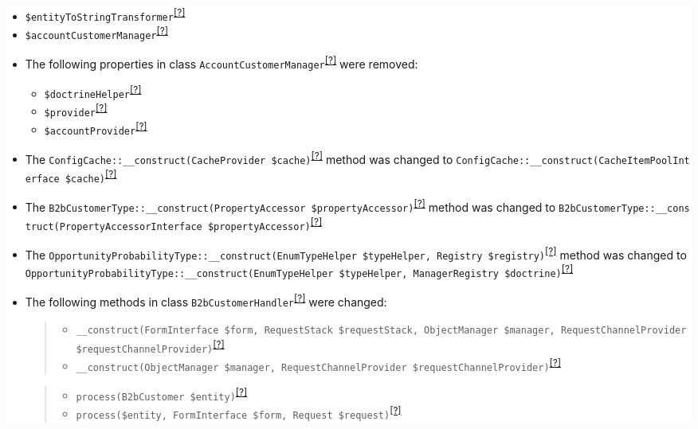    - `$entityToStringTransformer`<sup>[[?]](https://github.com/oroinc/crm/tree/5.0.0/src/Oro/Bundle/SalesBundle/Form/DataTransformer/CustomerToStringTransformer.php#L14 "Oro\Bundle\SalesBundle\Form\DataTransformer\CustomerToStringTransformer::$entityToStringTransformer")</sup>
   - `$accountCustomerManager`<sup>[[?]](https://github.com/oroinc/crm/tree/5.0.0/src/Oro/Bundle/SalesBundle/Form/DataTransformer/CustomerToStringTransformer.php#L17 "Oro\Bundle\SalesBundle\Form\DataTransformer\CustomerToStringTransformer::$accountCustomerManager")</sup>
* The following properties in class `AccountCustomerManager`<sup>[[?]](https://github.com/oroinc/crm/tree/5.0.0/src/Oro/Bundle/SalesBundle/Entity/Manager/AccountCustomerManager.php#L20 "Oro\Bundle\SalesBundle\Entity\Manager\AccountCustomerManager")</sup> were removed:
   - `$doctrineHelper`<sup>[[?]](https://github.com/oroinc/crm/tree/5.0.0/src/Oro/Bundle/SalesBundle/Entity/Manager/AccountCustomerManager.php#L20 "Oro\Bundle\SalesBundle\Entity\Manager\AccountCustomerManager::$doctrineHelper")</sup>
   - `$provider`<sup>[[?]](https://github.com/oroinc/crm/tree/5.0.0/src/Oro/Bundle/SalesBundle/Entity/Manager/AccountCustomerManager.php#L23 "Oro\Bundle\SalesBundle\Entity\Manager\AccountCustomerManager::$provider")</sup>
   - `$accountProvider`<sup>[[?]](https://github.com/oroinc/crm/tree/5.0.0/src/Oro/Bundle/SalesBundle/Entity/Manager/AccountCustomerManager.php#L26 "Oro\Bundle\SalesBundle\Entity\Manager\AccountCustomerManager::$accountProvider")</sup>
* The `ConfigCache::__construct(CacheProvider $cache)`<sup>[[?]](https://github.com/oroinc/crm/tree/5.0.0/src/Oro/Bundle/SalesBundle/Provider/Customer/ConfigCache.php#L15 "Oro\Bundle\SalesBundle\Provider\Customer\ConfigCache")</sup> method was changed to `ConfigCache::__construct(CacheItemPoolInterface $cache)`<sup>[[?]](https://github.com/oroinc/crm/tree/5.1.0-rc.2/src/Oro/Bundle/SalesBundle/Provider/Customer/ConfigCache.php#L16 "Oro\Bundle\SalesBundle\Provider\Customer\ConfigCache")</sup>
* The `B2bCustomerType::__construct(PropertyAccessor $propertyAccessor)`<sup>[[?]](https://github.com/oroinc/crm/tree/5.0.0/src/Oro/Bundle/SalesBundle/Form/Type/B2bCustomerType.php#L24 "Oro\Bundle\SalesBundle\Form\Type\B2bCustomerType")</sup> method was changed to `B2bCustomerType::__construct(PropertyAccessorInterface $propertyAccessor)`<sup>[[?]](https://github.com/oroinc/crm/tree/5.1.0-rc.2/src/Oro/Bundle/SalesBundle/Form/Type/B2bCustomerType.php#L27 "Oro\Bundle\SalesBundle\Form\Type\B2bCustomerType")</sup>
* The `OpportunityProbabilityType::__construct(EnumTypeHelper $typeHelper, Registry $registry)`<sup>[[?]](https://github.com/oroinc/crm/tree/5.0.0/src/Oro/Bundle/SalesBundle/Form/Type/OpportunityProbabilityType.php#L30 "Oro\Bundle\SalesBundle\Form\Type\OpportunityProbabilityType")</sup> method was changed to `OpportunityProbabilityType::__construct(EnumTypeHelper $typeHelper, ManagerRegistry $doctrine)`<sup>[[?]](https://github.com/oroinc/crm/tree/5.1.0-rc.2/src/Oro/Bundle/SalesBundle/Form/Type/OpportunityProbabilityType.php#L28 "Oro\Bundle\SalesBundle\Form\Type\OpportunityProbabilityType")</sup>
* The following methods in class `B2bCustomerHandler`<sup>[[?]](https://github.com/oroinc/crm/tree/5.1.0-rc.2/src/Oro/Bundle/SalesBundle/Form/Handler/B2bCustomerHandler.php#L23 "Oro\Bundle\SalesBundle\Form\Handler\B2bCustomerHandler")</sup> were changed:
  > - `__construct(FormInterface $form, RequestStack $requestStack, ObjectManager $manager, RequestChannelProvider $requestChannelProvider)`<sup>[[?]](https://github.com/oroinc/crm/tree/5.0.0/src/Oro/Bundle/SalesBundle/Form/Handler/B2bCustomerHandler.php#L28 "Oro\Bundle\SalesBundle\Form\Handler\B2bCustomerHandler")</sup>
  > - `__construct(ObjectManager $manager, RequestChannelProvider $requestChannelProvider)`<sup>[[?]](https://github.com/oroinc/crm/tree/5.1.0-rc.2/src/Oro/Bundle/SalesBundle/Form/Handler/B2bCustomerHandler.php#L23 "Oro\Bundle\SalesBundle\Form\Handler\B2bCustomerHandler")</sup>

  > - `process(B2bCustomer $entity)`<sup>[[?]](https://github.com/oroinc/crm/tree/5.0.0/src/Oro/Bundle/SalesBundle/Form/Handler/B2bCustomerHandler.php#L47 "Oro\Bundle\SalesBundle\Form\Handler\B2bCustomerHandler")</sup>
  > - `process($entity, FormInterface $form, Request $request)`<sup>[[?]](https://github.com/oroinc/crm/tree/5.1.0-rc.2/src/Oro/Bundle/SalesBundle/Form/Handler/B2bCustomerHandler.php#L32 "Oro\Bundle\SalesBundle\Form\Handler\B2bCustomerHandler")</sup>
